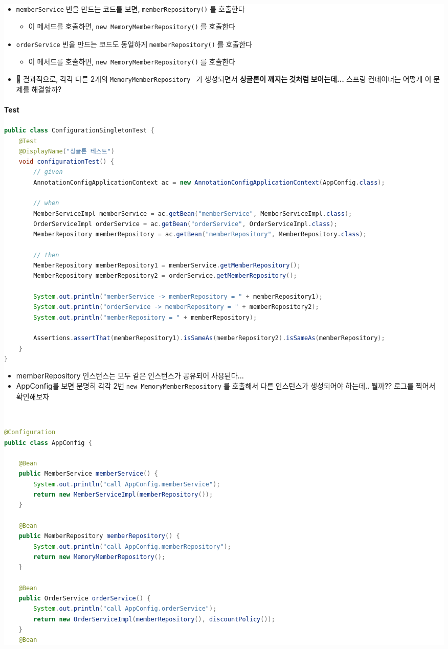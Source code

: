 - `memberService` 빈을 만드는 코드를 보면, `memberRepository()` 를 호출한다
  - 이 메서드를 호출하면, `new MemoryMemberRepository()` 를 호출한다

- `orderService` 빈을 만드는 코드도 동일하게 `memberRepository()` 를 호출한다
  - 이 메서드를 호출하면, `new MemoryMemberRepository()` 를 호출한다

- 🧐 결과적으로, 각각 다른 2개의 `MemoryMemberRepository ` 가 생성되면서 **싱글톤이 깨지는 것처럼 보이는데...** 스프링 컨테이너는 어떻게 이 문제를 해결할까?


#### Test

```java
public class ConfigurationSingletonTest {
    @Test
    @DisplayName("싱글톤 테스트")
    void configurationTest() {
        // given
        AnnotationConfigApplicationContext ac = new AnnotationConfigApplicationContext(AppConfig.class);

        // when
        MemberServiceImpl memberService = ac.getBean("memberService", MemberServiceImpl.class);
        OrderServiceImpl orderService = ac.getBean("orderService", OrderServiceImpl.class);
        MemberRepository memberRepository = ac.getBean("memberRepository", MemberRepository.class);

        // then
        MemberRepository memberRepository1 = memberService.getMemberRepository();
        MemberRepository memberRepository2 = orderService.getMemberRepository();

        System.out.println("memberService -> memberRepository = " + memberRepository1);
        System.out.println("orderService -> memberRepository = " + memberRepository2);
        System.out.println("memberRepository = " + memberRepository);

        Assertions.assertThat(memberRepository1).isSameAs(memberRepository2).isSameAs(memberRepository);
    }
}
```
- memberRepository 인스턴스는 모두 같은 인스턴스가 공유되어 사용된다...
- AppConfig를 보면 분명히 각각 2번 `new MemoryMemberRepository` 를 호출해서 다른 인스턴스가 생성되어야 하는데.. 뭘까?? 로그를 찍어서 확인해보자 <br/>
<br/>

```java
@Configuration
public class AppConfig {

    @Bean
    public MemberService memberService() {
        System.out.println("call AppConfig.memberService");
        return new MemberServiceImpl(memberRepository());
    }

    @Bean
    public MemberRepository memberRepository() {
        System.out.println("call AppConfig.memberRepository");
        return new MemoryMemberRepository();
    }

    @Bean
    public OrderService orderService() {
        System.out.println("call AppConfig.orderService");
        return new OrderServiceImpl(memberRepository(), discountPolicy());
    }
    @Bean
```